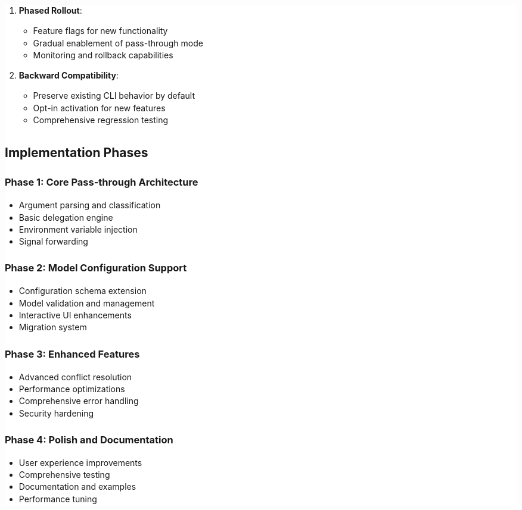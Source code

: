 1. **Phased Rollout**:
   - Feature flags for new functionality
   - Gradual enablement of pass-through mode
   - Monitoring and rollback capabilities

2. **Backward Compatibility**:
   - Preserve existing CLI behavior by default
   - Opt-in activation for new features
   - Comprehensive regression testing

## Implementation Phases

### Phase 1: Core Pass-through Architecture
- Argument parsing and classification
- Basic delegation engine
- Environment variable injection
- Signal forwarding

### Phase 2: Model Configuration Support
- Configuration schema extension
- Model validation and management
- Interactive UI enhancements
- Migration system

### Phase 3: Enhanced Features
- Advanced conflict resolution
- Performance optimizations
- Comprehensive error handling
- Security hardening

### Phase 4: Polish and Documentation
- User experience improvements
- Comprehensive testing
- Documentation and examples
- Performance tuning